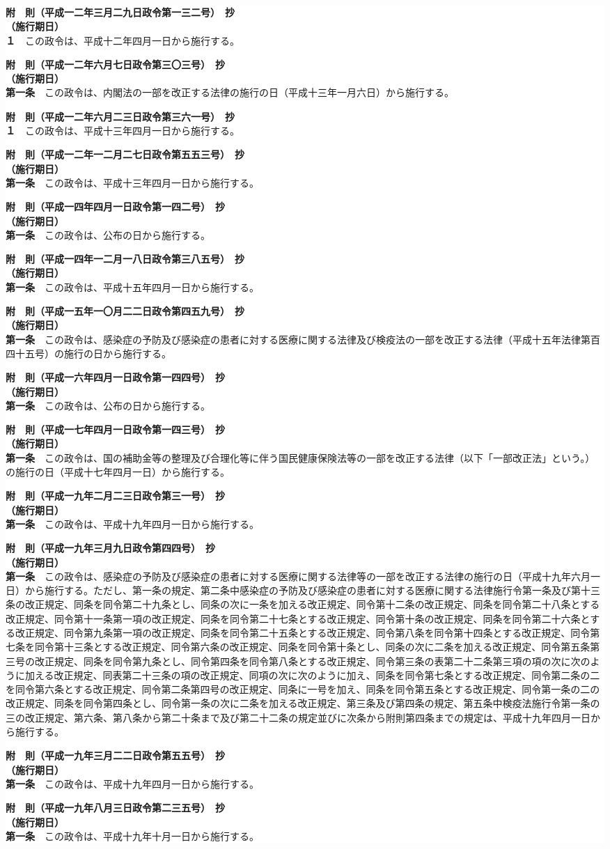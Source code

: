 **附　則（平成一二年三月二九日政令第一三二号）　抄**  
**（施行期日）**  
**１**　この政令は、平成十二年四月一日から施行する。  
  
**附　則（平成一二年六月七日政令第三〇三号）　抄**  
**（施行期日）**  
**第一条**　この政令は、内閣法の一部を改正する法律の施行の日（平成十三年一月六日）から施行する。  
  
**附　則（平成一二年六月二三日政令第三六一号）　抄**  
**１**　この政令は、平成十三年四月一日から施行する。  
  
**附　則（平成一二年一二月二七日政令第五五三号）　抄**  
**（施行期日）**  
**第一条**　この政令は、平成十三年四月一日から施行する。  
  
**附　則（平成一四年四月一日政令第一四二号）　抄**  
**（施行期日）**  
**第一条**　この政令は、公布の日から施行する。  
  
**附　則（平成一四年一二月一八日政令第三八五号）　抄**  
**（施行期日）**  
**第一条**　この政令は、平成十五年四月一日から施行する。  
  
**附　則（平成一五年一〇月二二日政令第四五九号）　抄**  
**（施行期日）**  
**第一条**　この政令は、感染症の予防及び感染症の患者に対する医療に関する法律及び検疫法の一部を改正する法律（平成十五年法律第百四十五号）の施行の日から施行する。  
  
**附　則（平成一六年四月一日政令第一四四号）　抄**  
**（施行期日）**  
**第一条**　この政令は、公布の日から施行する。  
  
**附　則（平成一七年四月一日政令第一四三号）　抄**  
**（施行期日）**  
**第一条**　この政令は、国の補助金等の整理及び合理化等に伴う国民健康保険法等の一部を改正する法律（以下「一部改正法」という。）の施行の日（平成十七年四月一日）から施行する。  
  
**附　則（平成一九年二月二三日政令第三一号）　抄**  
**（施行期日）**  
**第一条**　この政令は、平成十九年四月一日から施行する。  
  
**附　則（平成一九年三月九日政令第四四号）　抄**  
**（施行期日）**  
**第一条**　この政令は、感染症の予防及び感染症の患者に対する医療に関する法律等の一部を改正する法律の施行の日（平成十九年六月一日）から施行する。ただし、第一条の規定、第二条中感染症の予防及び感染症の患者に対する医療に関する法律施行令第一条及び第十三条の改正規定、同条を同令第二十九条とし、同条の次に一条を加える改正規定、同令第十二条の改正規定、同条を同令第二十八条とする改正規定、同令第十一条第一項の改正規定、同条を同令第二十七条とする改正規定、同令第十条の改正規定、同条を同令第二十六条とする改正規定、同令第九条第一項の改正規定、同条を同令第二十五条とする改正規定、同令第八条を同令第十四条とする改正規定、同令第七条を同令第十三条とする改正規定、同令第六条の改正規定、同条を同令第十条とし、同条の次に二条を加える改正規定、同令第五条第三号の改正規定、同条を同令第九条とし、同令第四条を同令第八条とする改正規定、同令第三条の表第二十二条第三項の項の次に次のように加える改正規定、同表第二十三条の項の改正規定、同項の次に次のように加え、同条を同令第七条とする改正規定、同令第二条の二を同令第六条とする改正規定、同令第二条第四号の改正規定、同条に一号を加え、同条を同令第五条とする改正規定、同令第一条の二の改正規定、同条を同令第四条とし、同令第一条の次に二条を加える改正規定、第三条及び第四条の規定、第五条中検疫法施行令第一条の三の改正規定、第六条、第八条から第二十条まで及び第二十二条の規定並びに次条から附則第四条までの規定は、平成十九年四月一日から施行する。  
  
**附　則（平成一九年三月二二日政令第五五号）　抄**  
**（施行期日）**  
**第一条**　この政令は、平成十九年四月一日から施行する。  
  
**附　則（平成一九年八月三日政令第二三五号）　抄**  
**（施行期日）**  
**第一条**　この政令は、平成十九年十月一日から施行する。  
  